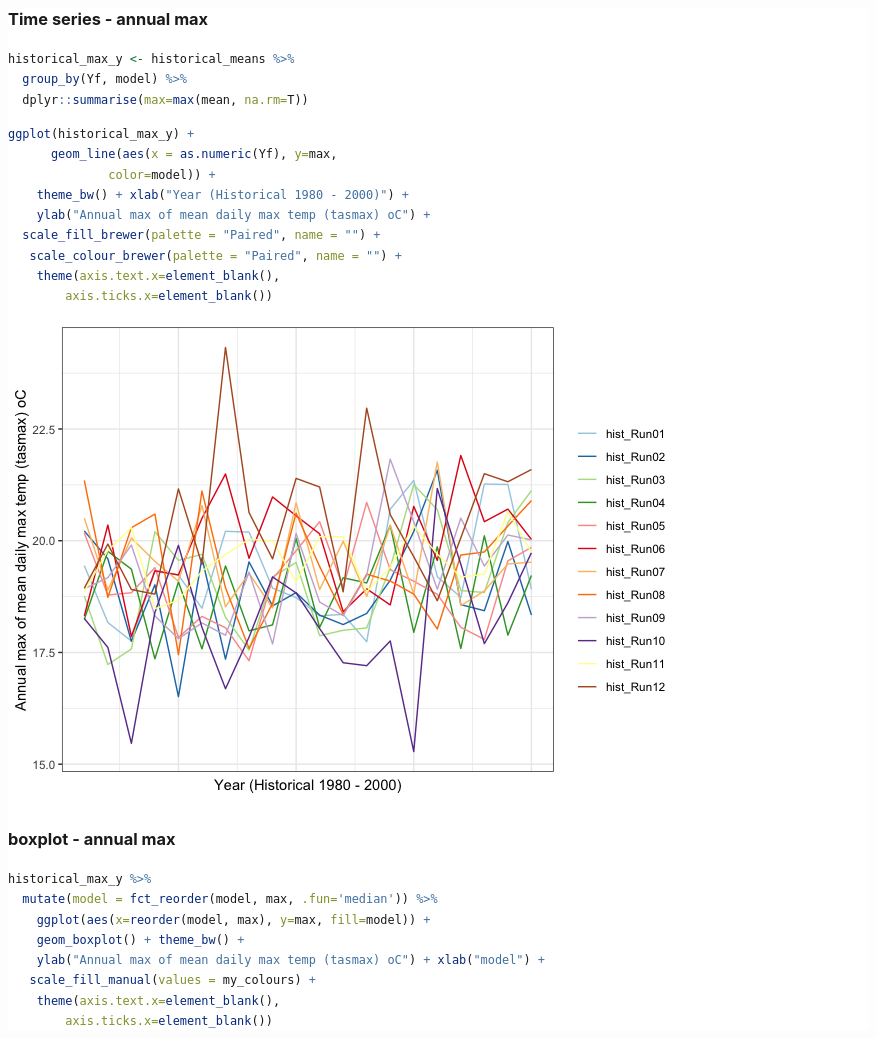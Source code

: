 ### **Time series - annual max**

``` r
historical_max_y <- historical_means %>%
  group_by(Yf, model) %>%
  dplyr::summarise(max=max(mean, na.rm=T))
```

``` r
ggplot(historical_max_y) +
      geom_line(aes(x = as.numeric(Yf), y=max,
              color=model)) +
    theme_bw() + xlab("Year (Historical 1980 - 2000)") +
    ylab("Annual max of mean daily max temp (tasmax) oC") +
  scale_fill_brewer(palette = "Paired", name = "") +
   scale_colour_brewer(palette = "Paired", name = "") +
    theme(axis.text.x=element_blank(),
        axis.ticks.x=element_blank())
```

![](Identifying_Runs_files/figure-gfm/unnamed-chunk-14-1.png)

### **boxplot - annual max**

``` r
historical_max_y %>%
  mutate(model = fct_reorder(model, max, .fun='median')) %>%
    ggplot(aes(x=reorder(model, max), y=max, fill=model)) +
    geom_boxplot() + theme_bw() +
    ylab("Annual max of mean daily max temp (tasmax) oC") + xlab("model") +
   scale_fill_manual(values = my_colours) +
    theme(axis.text.x=element_blank(),
        axis.ticks.x=element_blank())
```
